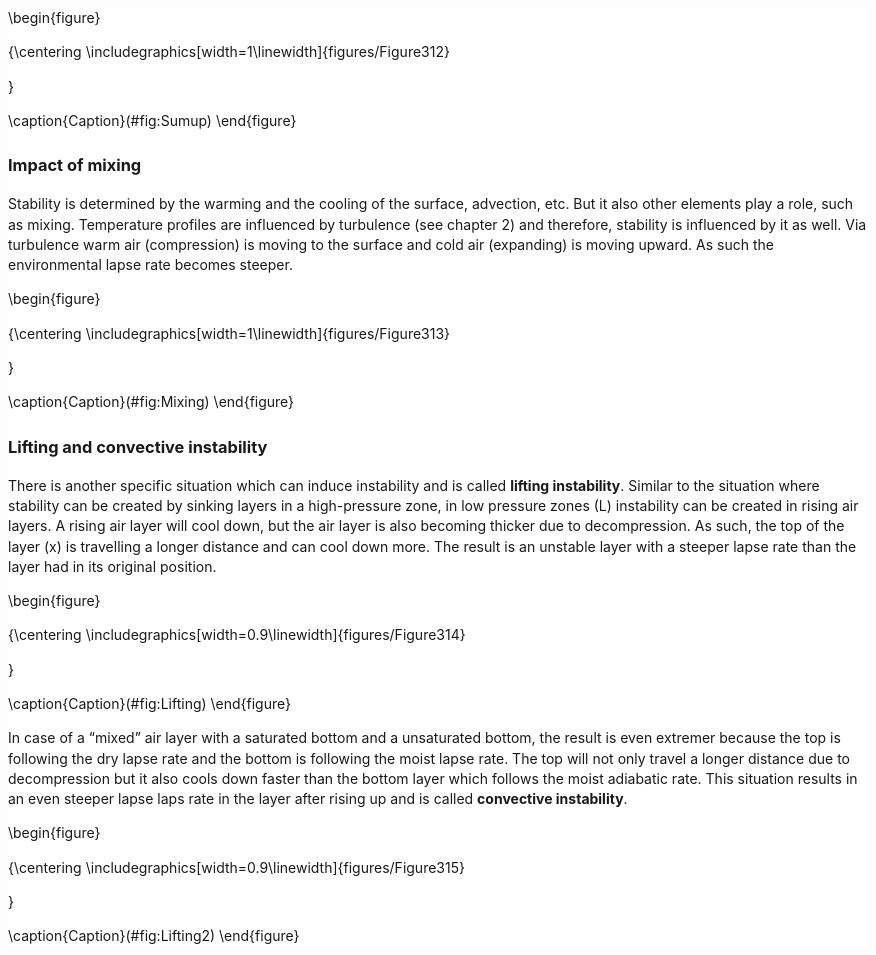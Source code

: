 \begin{figure}

{\centering \includegraphics[width=1\linewidth]{figures/Figure312} 

}

\caption{Caption}(\#fig:Sumup)
\end{figure}


### Impact of mixing

Stability is determined by the warming and the cooling of the surface, advection, etc. But it also other elements play a role, such as mixing. Temperature profiles are influenced by turbulence (see chapter 2) and therefore, stability is influenced by it as well. Via turbulence warm air (compression) is moving to the surface and cold air (expanding) is moving upward. As such the environmental lapse rate becomes steeper.

\begin{figure}

{\centering \includegraphics[width=1\linewidth]{figures/Figure313} 

}

\caption{Caption}(\#fig:Mixing)
\end{figure}

### Lifting and convective instability

There is another specific situation which can induce instability and is called **lifting instability**. Similar to the situation where stability can be created by sinking layers in a high-pressure zone, in low pressure zones (L) instability can be created in rising air layers. A rising air layer will cool down, but the air layer is also becoming thicker due to decompression. As such, the top of the layer (x) is travelling a longer distance and can cool down more. The result is an unstable layer with a steeper lapse rate than the layer had in its original position.

\begin{figure}

{\centering \includegraphics[width=0.9\linewidth]{figures/Figure314} 

}

\caption{Caption}(\#fig:Lifting)
\end{figure}

In case of a “mixed” air layer with a saturated bottom and a unsaturated bottom, the result is even extremer because the top is following the dry lapse rate and the bottom is following the moist lapse rate. The top will not only travel a longer distance due to decompression but it also cools down faster than the bottom layer which follows the moist adiabatic rate. This situation results in an even steeper lapse laps rate in the layer after rising up and is called **convective instability**. 

\begin{figure}

{\centering \includegraphics[width=0.9\linewidth]{figures/Figure315} 

}

\caption{Caption}(\#fig:Lifting2)
\end{figure}
